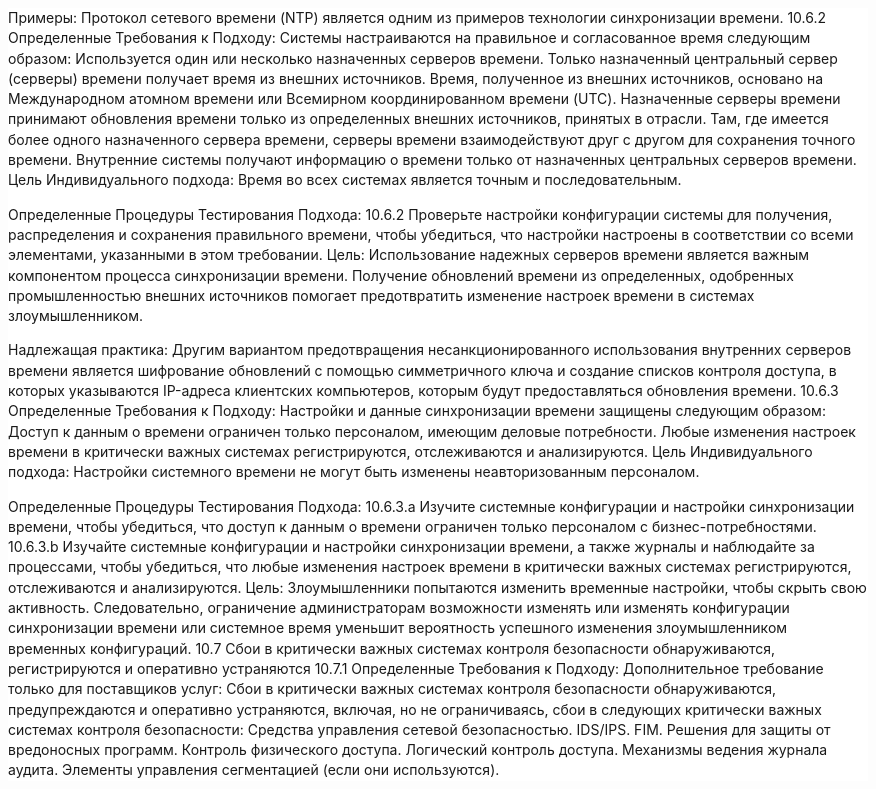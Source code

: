 Примеры:
Протокол сетевого времени (NTP) является одним из примеров технологии синхронизации времени.
10.6.2
Определенные Требования к Подходу:
Системы настраиваются на правильное и согласованное время следующим образом:
Используется один или несколько назначенных серверов времени.
Только назначенный центральный сервер (серверы) времени получает время из внешних источников.
Время, полученное из внешних источников, основано на Международном атомном времени или Всемирном координированном времени (UTC).
Назначенные серверы времени принимают обновления времени только из определенных внешних источников, принятых в отрасли.
Там, где имеется более одного назначенного сервера времени, серверы времени взаимодействуют друг с другом для сохранения точного времени.
Внутренние системы получают информацию о времени только от назначенных центральных серверов времени.
Цель Индивидуального подхода:
Время во всех системах является точным и последовательным.

Определенные Процедуры Тестирования Подхода:
10.6.2 Проверьте настройки конфигурации системы для получения, распределения и сохранения правильного времени, чтобы убедиться, что настройки настроены в соответствии со всеми элементами, указанными в этом требовании.
Цель:
Использование надежных серверов времени является важным компонентом процесса синхронизации времени.
Получение обновлений времени из определенных, одобренных промышленностью внешних источников помогает предотвратить изменение настроек времени в системах злоумышленником.

Надлежащая практика:
Другим вариантом предотвращения несанкционированного использования внутренних серверов времени является шифрование обновлений с помощью симметричного ключа и создание списков контроля доступа, в которых указываются IP-адреса клиентских компьютеров, которым будут предоставляться обновления времени.
10.6.3
Определенные Требования к Подходу:
Настройки и данные синхронизации времени защищены следующим образом:
Доступ к данным о времени ограничен только персоналом, имеющим деловые потребности.
Любые изменения настроек времени в критически важных системах регистрируются, отслеживаются и анализируются.
Цель Индивидуального подхода:
Настройки системного времени не могут быть изменены неавторизованным персоналом.

Определенные Процедуры Тестирования Подхода:
10.6.3.a Изучите системные конфигурации и настройки синхронизации времени, чтобы убедиться, что доступ к данным о времени ограничен только персоналом с бизнес-потребностями.
10.6.3.b Изучайте системные конфигурации и настройки синхронизации времени, а также журналы и наблюдайте за процессами, чтобы убедиться, что любые изменения настроек времени в критически важных системах регистрируются, отслеживаются и анализируются.
Цель:
Злоумышленники попытаются изменить временные настройки, чтобы скрыть свою активность. Следовательно, ограничение администраторам возможности изменять или изменять конфигурации синхронизации времени или системное время уменьшит вероятность успешного изменения злоумышленником временных конфигураций.
10.7 Сбои в критически важных системах контроля безопасности обнаруживаются, регистрируются и оперативно устраняются
10.7.1
Определенные Требования к Подходу:
Дополнительное требование только для поставщиков услуг: Сбои в критически важных системах контроля безопасности обнаруживаются, предупреждаются и оперативно устраняются, включая, но не ограничиваясь, сбои в следующих критически важных системах контроля безопасности:
Средства управления сетевой безопасностью.
IDS/IPS.
FIM.
Решения для защиты от вредоносных программ.
Контроль физического доступа.
Логический контроль доступа.
Механизмы ведения журнала аудита.
Элементы управления сегментацией (если они используются).